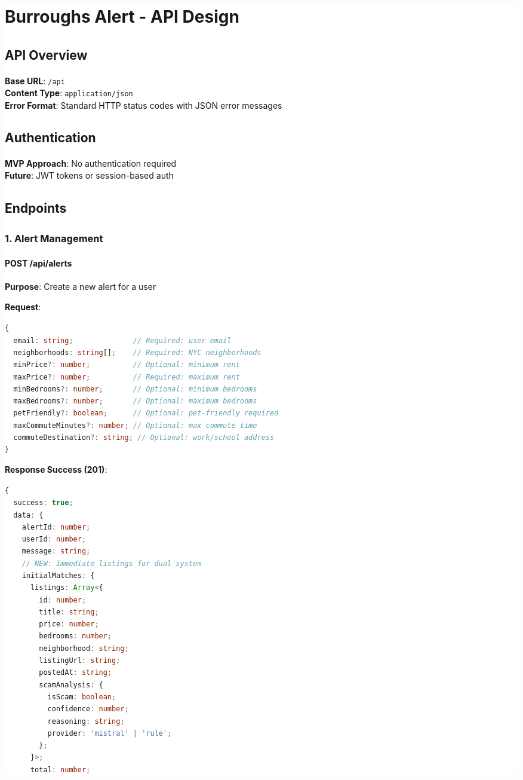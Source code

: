 # Burroughs Alert - API Design

## API Overview

**Base URL**: `/api`  
**Content Type**: `application/json`  
**Error Format**: Standard HTTP status codes with JSON error messages

## Authentication

**MVP Approach**: No authentication required  
**Future**: JWT tokens or session-based auth

## Endpoints

### 1. Alert Management

#### POST /api/alerts

**Purpose**: Create a new alert for a user

**Request**:

```typescript
{
  email: string;              // Required: user email
  neighborhoods: string[];    // Required: NYC neighborhoods
  minPrice?: number;          // Optional: minimum rent
  maxPrice?: number;          // Required: maximum rent
  minBedrooms?: number;       // Optional: minimum bedrooms
  maxBedrooms?: number;       // Optional: maximum bedrooms
  petFriendly?: boolean;      // Optional: pet-friendly required
  maxCommuteMinutes?: number; // Optional: max commute time
  commuteDestination?: string; // Optional: work/school address
}
```

**Response Success (201)**:

```typescript
{
  success: true;
  data: {
    alertId: number;
    userId: number;
    message: string;
    // NEW: Immediate listings for dual system
    initialMatches: {
      listings: Array<{
        id: number;
        title: string;
        price: number;
        bedrooms: number;
        neighborhood: string;
        listingUrl: string;
        postedAt: string;
        scamAnalysis: {
          isScam: boolean;
          confidence: number;
          reasoning: string;
          provider: 'mistral' | 'rule';
        };
      }>;
      total: number;
```
